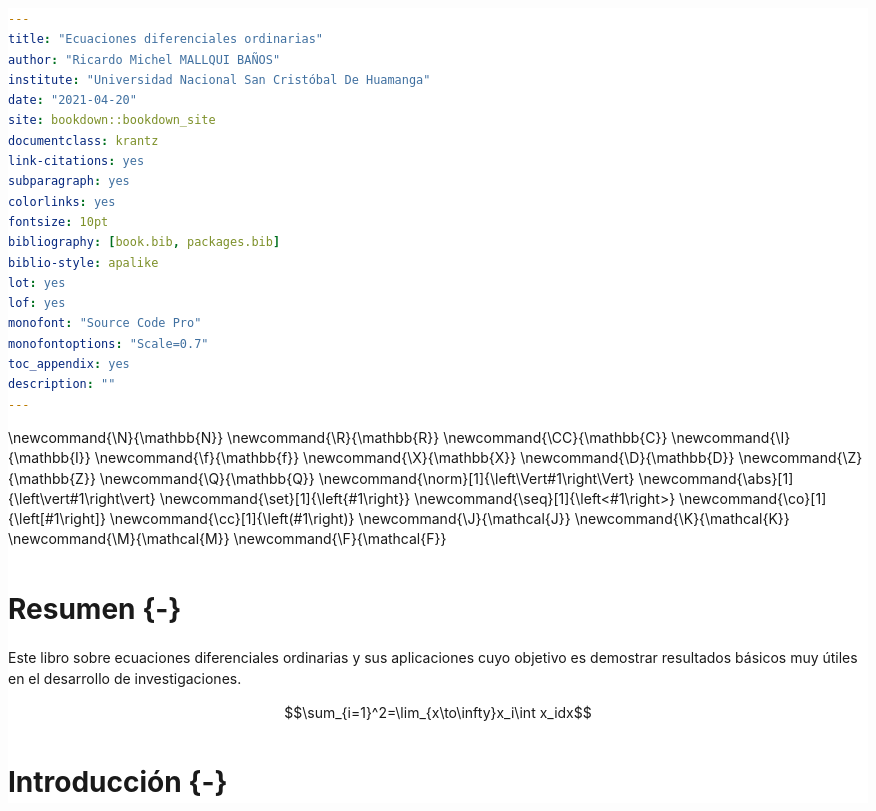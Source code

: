 ```yaml
--- 
title: "Ecuaciones diferenciales ordinarias"
author: "Ricardo Michel MALLQUI BAÑOS"
institute: "Universidad Nacional San Cristóbal De Huamanga"
date: "2021-04-20"
site: bookdown::bookdown_site
documentclass: krantz
link-citations: yes
subparagraph: yes
colorlinks: yes
fontsize: 10pt
bibliography: [book.bib, packages.bib]
biblio-style: apalike
lot: yes
lof: yes
monofont: "Source Code Pro"
monofontoptions: "Scale=0.7"
toc_appendix: yes
description: ""
---
```

\newcommand{\N}{\mathbb{N}}
\newcommand{\R}{\mathbb{R}}
\newcommand{\CC}{\mathbb{C}}
\newcommand{\I}{\mathbb{I}}
\newcommand{\f}{\mathbb{f}}
\newcommand{\X}{\mathbb{X}}
\newcommand{\D}{\mathbb{D}}
\newcommand{\Z}{\mathbb{Z}}
\newcommand{\Q}{\mathbb{Q}}
\newcommand{\norm}[1]{\left\Vert#1\right\Vert}
\newcommand{\abs}[1]{\left\vert#1\right\vert}
\newcommand{\set}[1]{\left\{#1\right\}}
\newcommand{\seq}[1]{\left<#1\right>}
\newcommand{\co}[1]{\left[#1\right]}
\newcommand{\cc}[1]{\left(#1\right)}
\newcommand{\J}{\mathcal{J}}
\newcommand{\K}{\mathcal{K}}
\newcommand{\M}{\mathcal{M}}
\newcommand{\F}{\mathcal{F}}

# Resumen {-}



Este libro sobre ecuaciones diferenciales ordinarias y sus aplicaciones cuyo objetivo es demostrar resultados básicos muy útiles en el desarrollo de investigaciones.

$$\sum_{i=1}^2=\lim_{x\to\infty}x_i\int x_idx$$

# Introducción {-}
